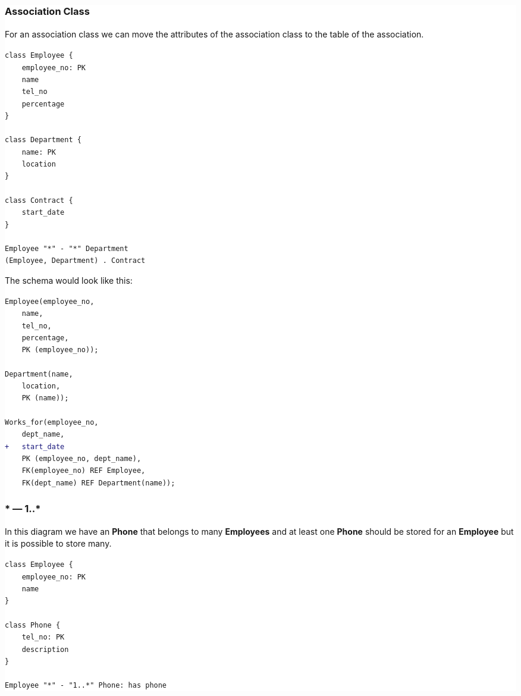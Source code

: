 ### Association Class
For an association class we can move the attributes of the association class to the 
table of the association.

```plantuml
class Employee {
    employee_no: PK
    name
    tel_no
    percentage
}

class Department {
    name: PK
    location
}

class Contract {
    start_date
}

Employee "*" - "*" Department
(Employee, Department) . Contract
```

The schema would look like this:

```diff
Employee(employee_no,
    name,
    tel_no,
    percentage,
    PK (employee_no));

Department(name,
    location,
    PK (name));

Works_for(employee_no,
    dept_name,
+   start_date
    PK (employee_no, dept_name),
    FK(employee_no) REF Employee,
    FK(dept_name) REF Department(name));
```

### * — 1..*

In this diagram we have an **Phone** that belongs to many **Employees** and at least one 
**Phone** should be stored for an **Employee** but it is possible to store many.

```plantuml
class Employee {
    employee_no: PK
    name
}

class Phone {
    tel_no: PK
    description
}

Employee "*" - "1..*" Phone: has phone
```
